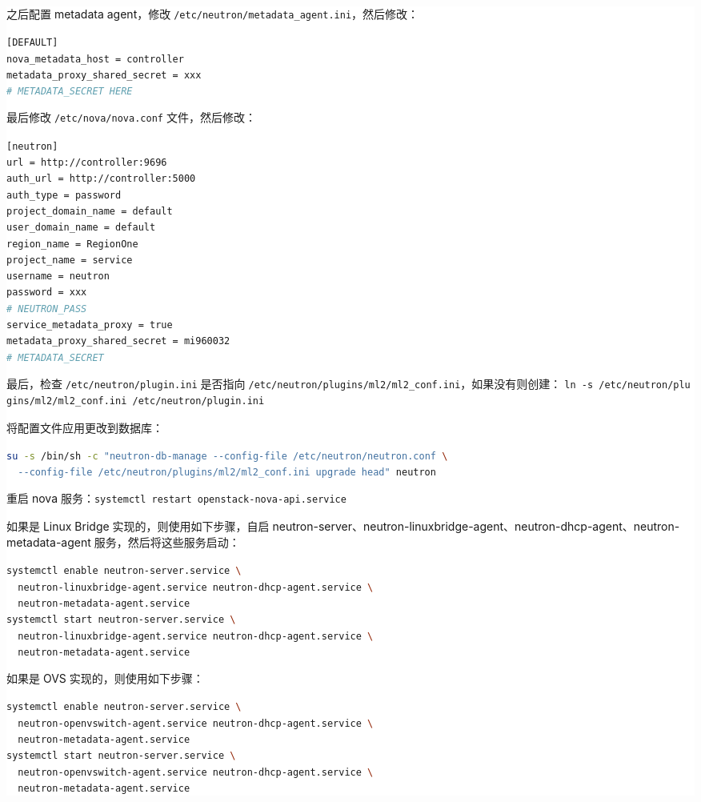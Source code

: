 之后配置 metadata agent，修改 `/etc/neutron/metadata_agent.ini`，然后修改：
```bash
[DEFAULT]
nova_metadata_host = controller
metadata_proxy_shared_secret = xxx
# METADATA_SECRET HERE
```

最后修改 `/etc/nova/nova.conf` 文件，然后修改：
```bash
[neutron]
url = http://controller:9696
auth_url = http://controller:5000
auth_type = password
project_domain_name = default
user_domain_name = default
region_name = RegionOne
project_name = service
username = neutron
password = xxx
# NEUTRON_PASS
service_metadata_proxy = true
metadata_proxy_shared_secret = mi960032
# METADATA_SECRET
```

最后，检查 `/etc/neutron/plugin.ini` 是否指向 `/etc/neutron/plugins/ml2/ml2_conf.ini`，如果没有则创建：
`ln -s /etc/neutron/plugins/ml2/ml2_conf.ini /etc/neutron/plugin.ini`

将配置文件应用更改到数据库：
```bash
su -s /bin/sh -c "neutron-db-manage --config-file /etc/neutron/neutron.conf \
  --config-file /etc/neutron/plugins/ml2/ml2_conf.ini upgrade head" neutron
```

重启 nova 服务：`systemctl restart openstack-nova-api.service`

如果是 Linux Bridge 实现的，则使用如下步骤，自启 neutron-server、neutron-linuxbridge-agent、neutron-dhcp-agent、neutron-metadata-agent 服务，然后将这些服务启动：

```bash
systemctl enable neutron-server.service \
  neutron-linuxbridge-agent.service neutron-dhcp-agent.service \
  neutron-metadata-agent.service
systemctl start neutron-server.service \
  neutron-linuxbridge-agent.service neutron-dhcp-agent.service \
  neutron-metadata-agent.service
```

如果是 OVS 实现的，则使用如下步骤：
```bash
systemctl enable neutron-server.service \
  neutron-openvswitch-agent.service neutron-dhcp-agent.service \
  neutron-metadata-agent.service
systemctl start neutron-server.service \
  neutron-openvswitch-agent.service neutron-dhcp-agent.service \
  neutron-metadata-agent.service
```
